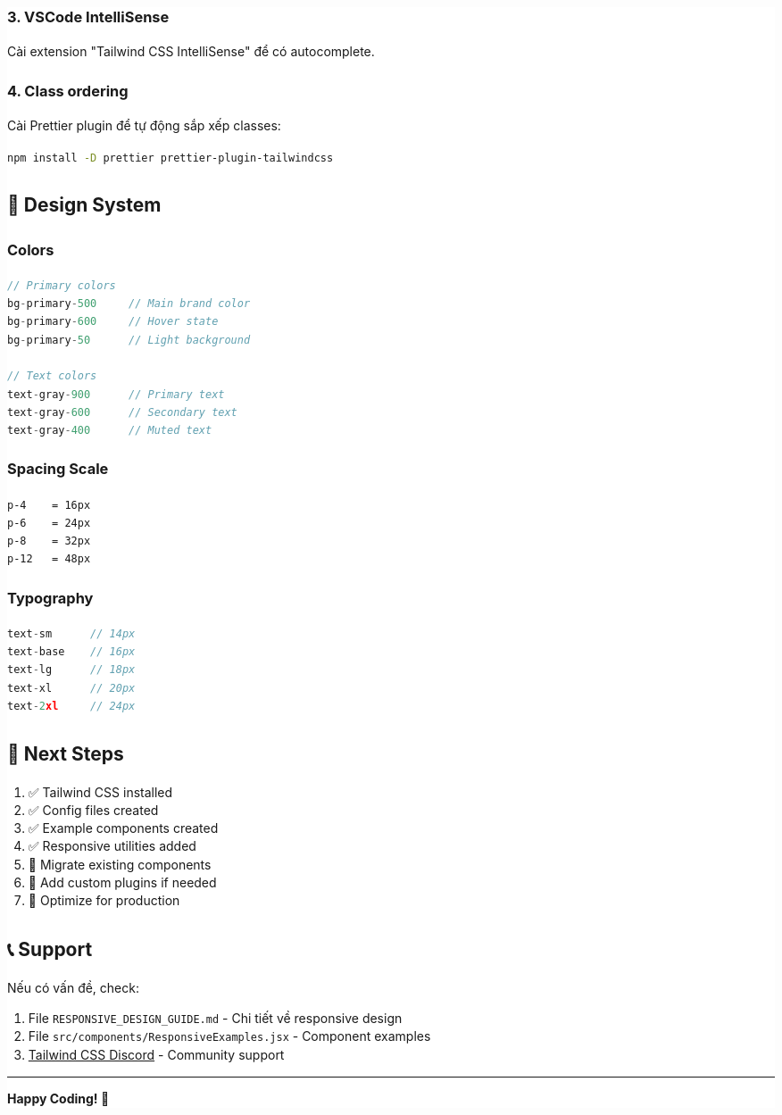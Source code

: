 ### 3. VSCode IntelliSense
Cài extension "Tailwind CSS IntelliSense" để có autocomplete.

### 4. Class ordering
Cài Prettier plugin để tự động sắp xếp classes:
```bash
npm install -D prettier prettier-plugin-tailwindcss
```

## 🎨 Design System

### Colors
```jsx
// Primary colors
bg-primary-500     // Main brand color
bg-primary-600     // Hover state
bg-primary-50      // Light background

// Text colors
text-gray-900      // Primary text
text-gray-600      // Secondary text
text-gray-400      // Muted text
```

### Spacing Scale
```
p-4    = 16px
p-6    = 24px
p-8    = 32px
p-12   = 48px
```

### Typography
```jsx
text-sm      // 14px
text-base    // 16px
text-lg      // 18px
text-xl      // 20px
text-2xl     // 24px
```

## 🔄 Next Steps

1. ✅ Tailwind CSS installed
2. ✅ Config files created
3. ✅ Example components created
4. ✅ Responsive utilities added
5. 🔲 Migrate existing components
6. 🔲 Add custom plugins if needed
7. 🔲 Optimize for production

## 📞 Support

Nếu có vấn đề, check:
1. File `RESPONSIVE_DESIGN_GUIDE.md` - Chi tiết về responsive design
2. File `src/components/ResponsiveExamples.jsx` - Component examples
3. [Tailwind CSS Discord](https://tailwindcss.com/discord) - Community support

---

**Happy Coding! 🚀**
